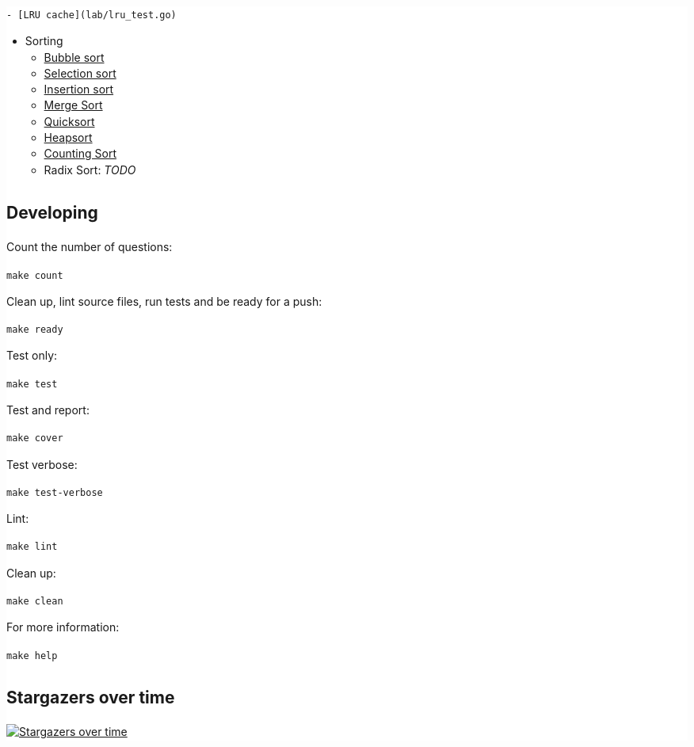     - [LRU cache](lab/lru_test.go)
  - Sorting
    - [Bubble sort](lab/bubble_sort_test.go)
    - [Selection sort](lab/selection_sort_test.go)
    - [Insertion sort](lab/insertion_sort_test.go)
    - [Merge Sort](lab/merge_sort_test.go)
    - [Quicksort](lab/quicksort_test.go)
    - [Heapsort](lab/heapsort_test.go)
    - [Counting Sort](lab/counting_sort_test.go)
    - Radix Sort: *TODO*

## Developing

Count the number of questions:
```
make count
```

Clean up, lint source files, run tests and be ready for a push:
```
make ready
```

Test only:
```
make test
```

Test and report:
```
make cover
```

Test verbose:
```
make test-verbose
```

Lint:
```
make lint
```

Clean up:
```
make clean
```

For more information:
```
make help
```

## Stargazers over time

[![Stargazers over time](https://starchart.cc/hoanhan101/algo.svg)](https://starchart.cc/hoanhan101/algo)
